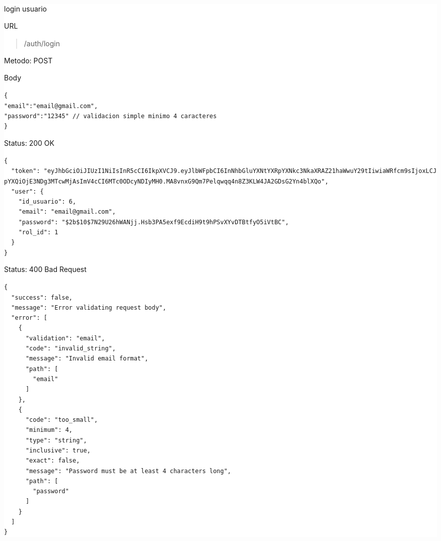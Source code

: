 login usuario

URL
> /auth/login

Metodo: POST

Body

```
{
"email":"email@gmail.com",
"password":"12345" // validacion simple minimo 4 caracteres
}
```

Status: 200 OK
```
{
  "token": "eyJhbGciOiJIUzI1NiIsInR5cCI6IkpXVCJ9.eyJlbWFpbCI6InNhbGluYXNtYXRpYXNkc3NkaXRAZ21haWwuY29tIiwiaWRfcm9sIjoxLCJpYXQiOjE3NDg3MTcwMjAsImV4cCI6MTc0ODcyNDIyMH0.MA8vnxG9Qm7Pelqwqq4n8Z3KLW4JA2GDsG2Yn4blXQo",
  "user": {
    "id_usuario": 6,
    "email": "email@gmail.com",
    "password": "$2b$10$7N29U26hWANjj.Hsb3PA5exf9EcdiH9t9hPSvXYvDTBtfyO5iVtBC",
    "rol_id": 1
  }
}
```

Status: 400 Bad Request
```
{
  "success": false,
  "message": "Error validating request body",
  "error": [
    {
      "validation": "email",
      "code": "invalid_string",
      "message": "Invalid email format",
      "path": [
        "email"
      ]
    },
    {
      "code": "too_small",
      "minimum": 4,
      "type": "string",
      "inclusive": true,
      "exact": false,
      "message": "Password must be at least 4 characters long",
      "path": [
        "password"
      ]
    }
  ]
}
```

